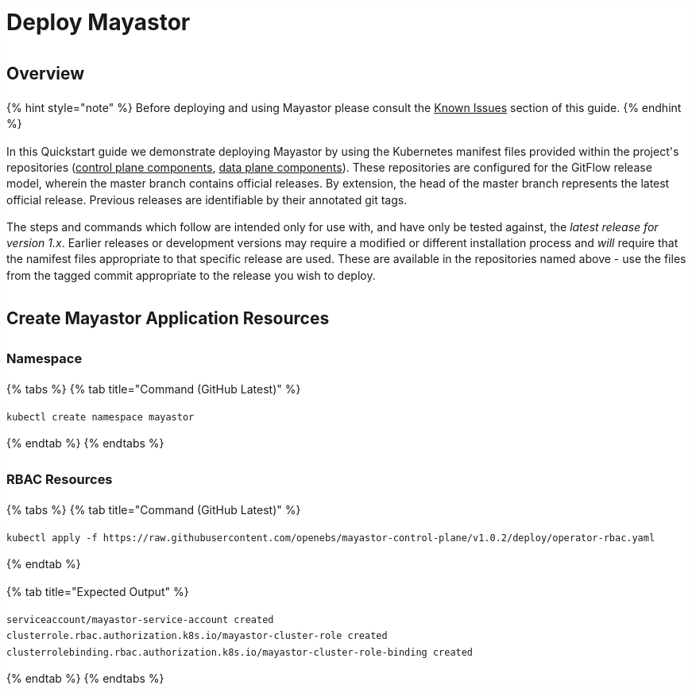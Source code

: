 # Deploy Mayastor

## Overview

{% hint style="note" %}
Before deploying and using Mayastor please consult the [Known Issues](https://mayastor.gitbook.io/introduction/quickstart/known-issues) section of this guide.
{% endhint %}

In this Quickstart guide we demonstrate deploying Mayastor by using the Kubernetes manifest files provided within the project's repositories ([control plane components](https://github.com/openebs/mayastor-control-plane), [data plane components](https://github.com/openebs/mayastor)). These repositories are configured for the GitFlow release model, wherein the master branch contains official releases. By extension, the head of the master branch represents the latest official release.  Previous releases are identifiable by their annotated git tags.

The steps and commands which follow are intended only for use with, and have only be tested against, the _latest release for version 1.x_. Earlier releases or development versions may require a modified or different installation process and _will_ require that the namifest files appropriate to that specific release are used.  These are available in the repositories named above - use the files from the tagged commit appropriate to the release you wish to deploy.

## Create Mayastor Application Resources

### Namespace

{% tabs %}
{% tab title="Command \(GitHub Latest\)" %}
```text
kubectl create namespace mayastor
```
{% endtab %}
{% endtabs %}

### RBAC Resources

{% tabs %}
{% tab title="Command \(GitHub Latest\)" %}
```text
kubectl apply -f https://raw.githubusercontent.com/openebs/mayastor-control-plane/v1.0.2/deploy/operator-rbac.yaml
```
{% endtab %}

{% tab title="Expected Output" %}
```text
serviceaccount/mayastor-service-account created
clusterrole.rbac.authorization.k8s.io/mayastor-cluster-role created
clusterrolebinding.rbac.authorization.k8s.io/mayastor-cluster-role-binding created
```
{% endtab %}
{% endtabs %}
